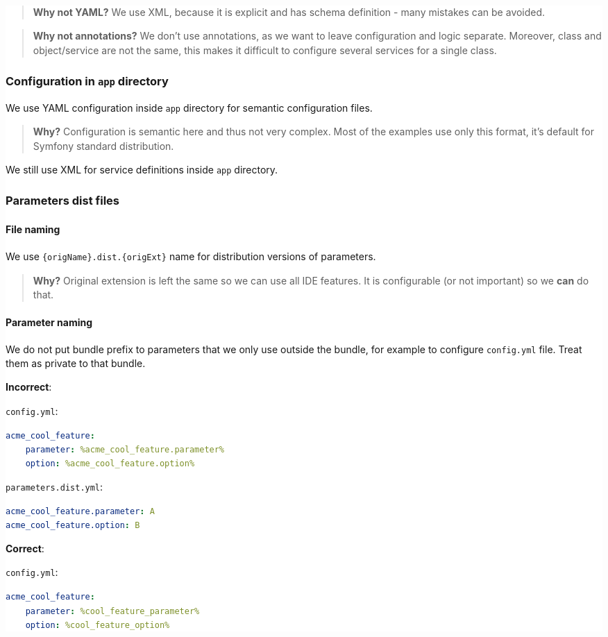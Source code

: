 > **Why not YAML?** We use XML, because it is explicit and has schema definition - many mistakes can be avoided.

> **Why not annotations?** We don’t use annotations, as we want to leave configuration and logic separate.
> Moreover, class and object/service are not the same, this makes it difficult to configure several services
> for a single class.

### Configuration in `app` directory

We use YAML configuration inside `app` directory for semantic configuration files.

> **Why?** Configuration is semantic here and thus not very complex.
> Most of the examples use only this format, it’s default for Symfony standard distribution.

We still use XML for service definitions inside `app` directory.

### Parameters dist files

#### File naming

We use `{origName}.dist.{origExt}` name for distribution versions of parameters.

> **Why?** Original extension is left the same so we can use all IDE features.
> It is configurable (or not important) so we **can** do that.

#### Parameter naming

We do not put bundle prefix to parameters that we only use outside the bundle, for example to configure
`config.yml` file. Treat them as private to that bundle.

**Incorrect**:

`config.yml`:

```yaml
acme_cool_feature:
    parameter: %acme_cool_feature.parameter%
    option: %acme_cool_feature.option%
```

`parameters.dist.yml`:

```yaml
acme_cool_feature.parameter: A
acme_cool_feature.option: B
```

**Correct**:

`config.yml`:

```yaml
acme_cool_feature:
    parameter: %cool_feature_parameter%
    option: %cool_feature_option%
```

